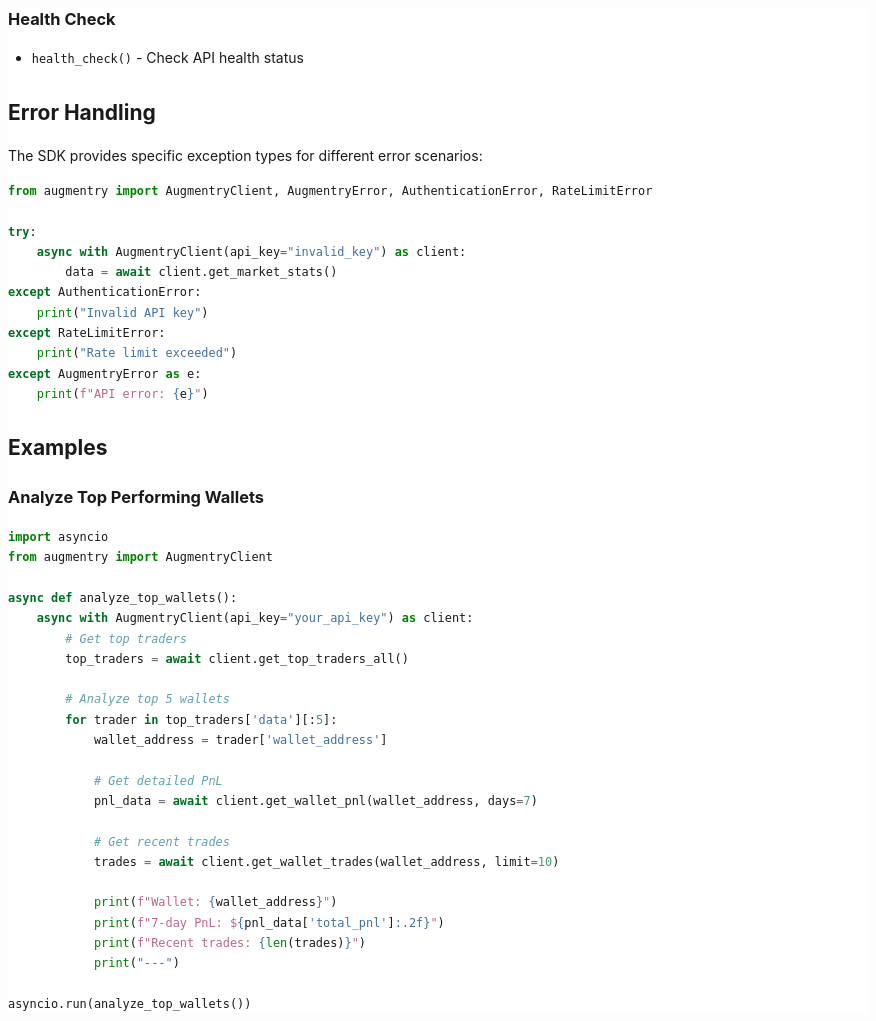 ### Health Check
- `health_check()` - Check API health status

## Error Handling

The SDK provides specific exception types for different error scenarios:

```python
from augmentry import AugmentryClient, AugmentryError, AuthenticationError, RateLimitError

try:
    async with AugmentryClient(api_key="invalid_key") as client:
        data = await client.get_market_stats()
except AuthenticationError:
    print("Invalid API key")
except RateLimitError:
    print("Rate limit exceeded")
except AugmentryError as e:
    print(f"API error: {e}")
```

## Examples

### Analyze Top Performing Wallets

```python
import asyncio
from augmentry import AugmentryClient

async def analyze_top_wallets():
    async with AugmentryClient(api_key="your_api_key") as client:
        # Get top traders
        top_traders = await client.get_top_traders_all()
        
        # Analyze top 5 wallets
        for trader in top_traders['data'][:5]:
            wallet_address = trader['wallet_address']
            
            # Get detailed PnL
            pnl_data = await client.get_wallet_pnl(wallet_address, days=7)
            
            # Get recent trades
            trades = await client.get_wallet_trades(wallet_address, limit=10)
            
            print(f"Wallet: {wallet_address}")
            print(f"7-day PnL: ${pnl_data['total_pnl']:.2f}")
            print(f"Recent trades: {len(trades)}")
            print("---")

asyncio.run(analyze_top_wallets())
```
